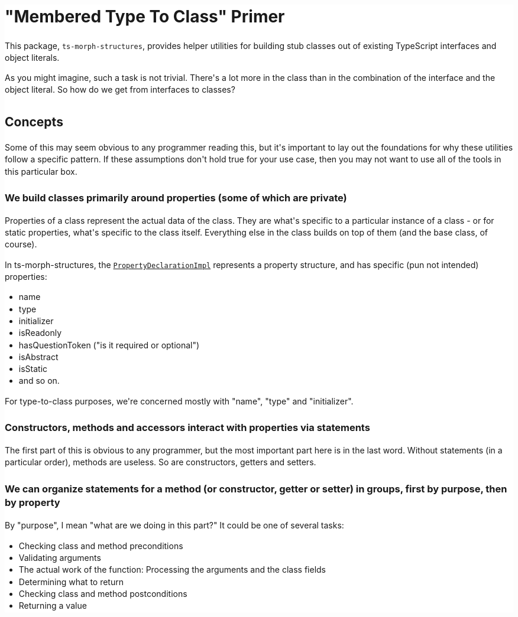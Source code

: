 # "Membered Type To Class" Primer

This package, `ts-morph-structures`, provides helper utilities for building stub classes out of existing TypeScript interfaces and object literals.  

As you might imagine, such a task is not trivial.  There's a lot more in the class than in the combination of the interface and the object literal.  So how do we get from interfaces to classes?

## Concepts

Some of this may seem obvious to any programmer reading this, but it's important to lay out the foundations for why these utilities follow a specific pattern.  If these assumptions don't hold true for your use case, then you may not want to use all of the tools in this particular box.

### We build classes primarily around properties (some of which are private)

Properties of a class represent the actual data of the class.  They are what's specific to a particular instance of a class - or for static properties, what's specific to the class itself.  Everything else in the class builds on top of them (and the base class, of course).

In ts-morph-structures, the [`PropertyDeclarationImpl`](../api/ts-morph-structures.propertydeclarationimpl.md) represents a property structure, and has specific (pun not intended) properties:

- name
- type
- initializer
- isReadonly
- hasQuestionToken ("is it required or optional")
- isAbstract
- isStatic
- and so on.

For type-to-class purposes, we're concerned mostly with "name", "type" and "initializer".

### Constructors, methods and accessors interact with properties via statements

The first part of this is obvious to any programmer, but the most important part here is in the last word.  Without statements (in a particular order), methods are useless.  So are constructors, getters and setters.

### We can organize statements for a method (or constructor, getter or setter) in groups, first by purpose, then by property

By "purpose", I mean "what are we doing in this part?"  It could be one of several tasks:

- Checking class and method preconditions
- Validating arguments
- The actual work of the function:  Processing the arguments and the class fields
- Determining what to return
- Checking class and method postconditions
- Returning a value
